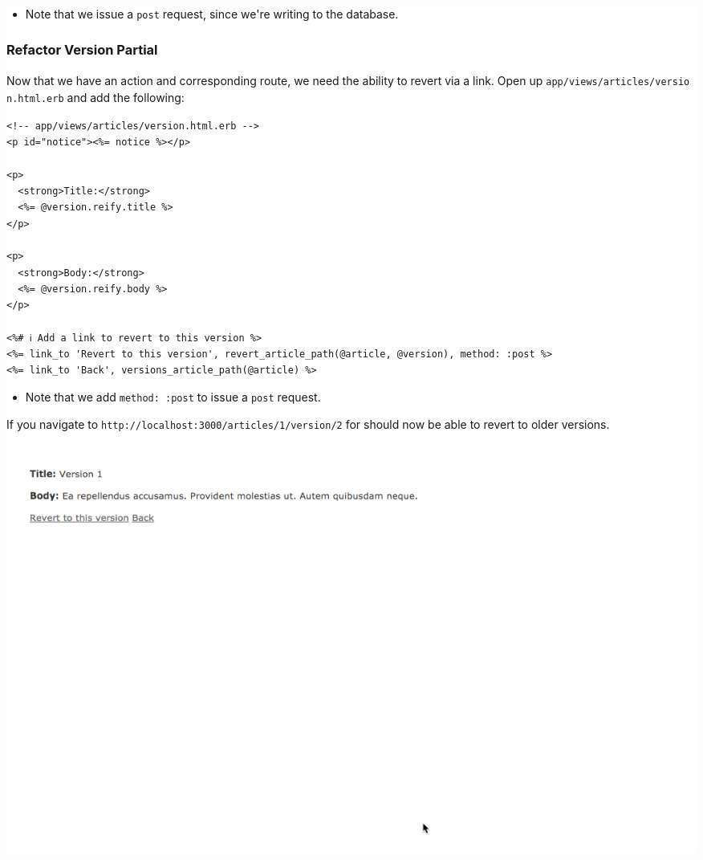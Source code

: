 - Note that we issue a `post` request, since we're writing to the database.

### Refactor Version Partial

Now that we have an action and corresponding route, we need the ability to revert via a link. Open up `app/views/articles/version.html.erb` and add the following:

```erb
<!-- app/views/articles/version.html.erb -->
<p id="notice"><%= notice %></p>

<p>
  <strong>Title:</strong>
  <%= @version.reify.title %>
</p>

<p>
  <strong>Body:</strong>
  <%= @version.reify.body %>
</p>

<%# ℹ️ Add a link to revert to this version %>
<%= link_to 'Revert to this version', revert_article_path(@article, @version), method: :post %>
<%= link_to 'Back', versions_article_path(@article) %>
```

- Note that we add `method: :post` to issue a `post` request.

If you navigate to `http://localhost:3000/articles/1/version/2` for should now be able to revert to older versions.

![reverting to previous version](/assets/images/posts/paper-trail-gem-tutorial/4.2.gif)
